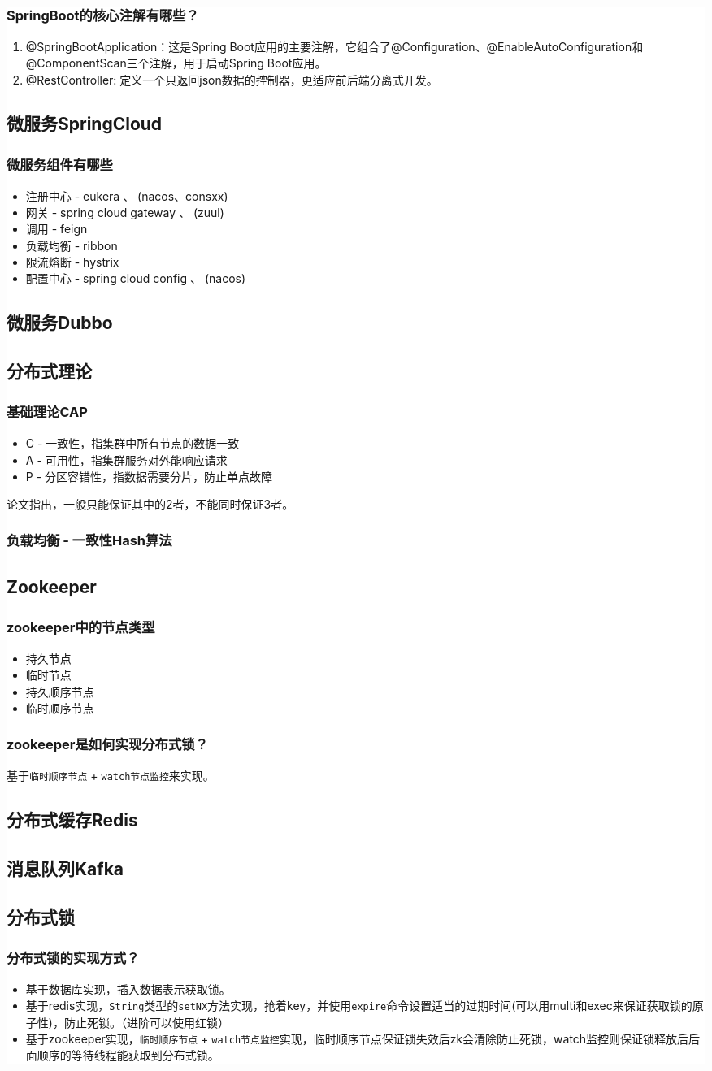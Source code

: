 ### SpringBoot的核心注解有哪些？
1. @SpringBootApplication：这是Spring Boot应用的主要注解，它组合了@Configuration、@EnableAutoConfiguration和@ComponentScan三个注解，用于启动Spring Boot应用。
2. @RestController: 定义一个只返回json数据的控制器，更适应前后端分离式开发。

## 微服务SpringCloud
### 微服务组件有哪些
* 注册中心 - eukera 、 (nacos、consxx)
* 网关 - spring cloud gateway 、 (zuul)
* 调用 - feign
* 负载均衡 - ribbon
* 限流熔断 - hystrix
* 配置中心 - spring cloud config 、 (nacos)

## 微服务Dubbo

## 分布式理论

### 基础理论CAP

* C - 一致性，指集群中所有节点的数据一致
* A - 可用性，指集群服务对外能响应请求
* P - 分区容错性，指数据需要分片，防止单点故障

论文指出，一般只能保证其中的2者，不能同时保证3者。

### 负载均衡 - 一致性Hash算法

## Zookeeper
### zookeeper中的节点类型
* 持久节点
* 临时节点
* 持久顺序节点
* 临时顺序节点

### zookeeper是如何实现分布式锁？
基于`临时顺序节点` + `watch节点监控`来实现。

## 分布式缓存Redis

## 消息队列Kafka

## 分布式锁
### 分布式锁的实现方式？
* 基于数据库实现，插入数据表示获取锁。
* 基于redis实现，`String`类型的`setNX`方法实现，抢着key，并使用`expire`命令设置适当的过期时间(可以用multi和exec来保证获取锁的原子性)，防止死锁。（进阶可以使用红锁）
* 基于zookeeper实现，`临时顺序节点` + `watch节点监控`实现，临时顺序节点保证锁失效后zk会清除防止死锁，watch监控则保证锁释放后后面顺序的等待线程能获取到分布式锁。
